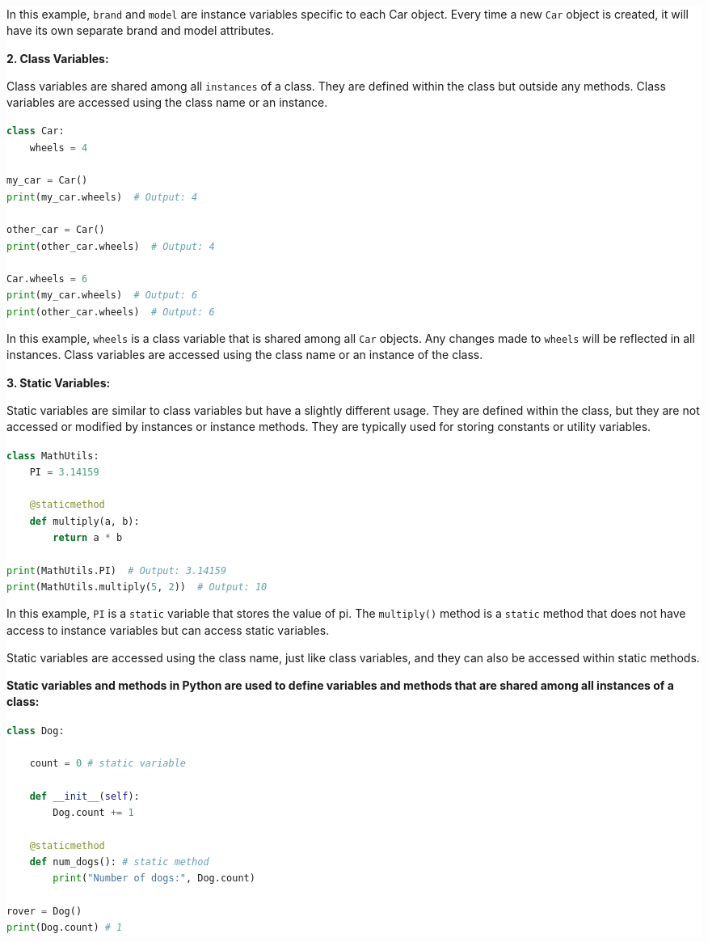 In this example, `brand` and `model` are instance variables specific to each Car object. Every time a new `Car` object is created, it will have its own separate brand and model attributes.

**2. Class Variables:**

Class variables are shared among all `instances` of a class. They are defined within the class but outside any methods. Class variables are accessed using the class name or an instance.

```python
class Car:
    wheels = 4

my_car = Car()
print(my_car.wheels)  # Output: 4

other_car = Car()
print(other_car.wheels)  # Output: 4

Car.wheels = 6
print(my_car.wheels)  # Output: 6
print(other_car.wheels)  # Output: 6
```

In this example, `wheels` is a class variable that is shared among all `Car` objects. Any changes made to `wheels` will be reflected in all instances. Class variables are accessed using the class name or an instance of the class.

**3. Static Variables:**

Static variables are similar to class variables but have a slightly different usage. They are defined within the class, but they are not accessed or modified by instances or instance methods. They are typically used for storing constants or utility variables.

```python
class MathUtils:
    PI = 3.14159

    @staticmethod
    def multiply(a, b):
        return a * b

print(MathUtils.PI)  # Output: 3.14159
print(MathUtils.multiply(5, 2))  # Output: 10

```
In this example, `PI` is a `static` variable that stores the value of pi. The `multiply()` method is a `static` method that does not have access to instance variables but can access static variables.

Static variables are accessed using the class name, just like class variables, and they can also be accessed within static methods.


**Static variables and methods in Python are used to define variables and methods that are shared among all instances of a class:**

```python
class Dog:
    
    count = 0 # static variable 
    
    def __init__(self):
        Dog.count += 1
        
    @staticmethod    
    def num_dogs(): # static method
        print("Number of dogs:", Dog.count)

rover = Dog()
print(Dog.count) # 1
```
